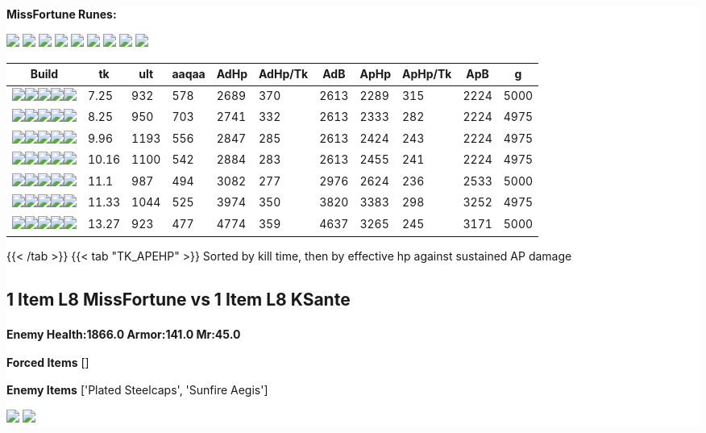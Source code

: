 

**MissFortune Runes:**


![](/Styles/Precision/PressTheAttack/PressTheAttack.png)
![](/Styles/Precision/Overheal.png)
![](/Styles/Precision/LegendAlacrity/LegendAlacrity.png)
![](/Styles/Precision/CutDown/CutDown.png)
![](/Styles/Sorcery/AbsoluteFocus/AbsoluteFocus.png)
![](/Styles/Sorcery/GatheringStorm/GatheringStorm.png)
![](/StatMods/StatModsAdaptiveForceIcon.png)
![](/StatMods/StatModsAdaptiveForceIcon.png)
![](/StatMods/StatModsArmorIcon.png)





 Build |tk|ult|aaqaa|AdHp|AdHp/Tk|AdB|ApHp|ApHp/Tk|ApB|g
-|-|-|-|-|-|-|-|-|-|-
![](/item/6672.png)![](/item/1001.png)![](/item/1053.png)![](/item/1055.png)![](/item/1036.png)|7.25|932|578|2689|370|2613|2289|315|2224|5000
![](/item/223153.png)![](/item/1001.png)![](/item/1055.png)![](/item/1037.png)![](/item/1036.png)|8.25|950|703|2741|332|2613|2333|282|2224|4975
![](/item/223074.png)![](/item/1001.png)![](/item/1055.png)![](/item/1037.png)![](/item/1036.png)|9.96|1193|556|2847|285|2613|2424|243|2224|4975
![](/item/223072.png)![](/item/1001.png)![](/item/1055.png)![](/item/1037.png)![](/item/1036.png)|10.16|1100|542|2884|283|2613|2455|241|2224|4975
![](/item/223161.png)![](/item/1001.png)![](/item/1053.png)![](/item/1055.png)![](/item/1036.png)|11.1|987|494|3082|277|2976|2624|236|2533|5000
![](/item/226673.png)![](/item/1001.png)![](/item/1055.png)![](/item/1037.png)![](/item/1036.png)|11.33|1044|525|3974|350|3820|3383|298|3252|4975
![](/item/223026.png)![](/item/1001.png)![](/item/1053.png)![](/item/1055.png)![](/item/1036.png)|13.27|923|477|4774|359|4637|3265|245|3171|5000
{{< /tab >}}
{{< tab "TK_APEHP" >}}
Sorted by kill time, then by effective hp against sustained AP damage
## 1 Item L8 MissFortune vs 1 Item L8 KSante

**Enemy Health:1866.0 Armor:141.0 Mr:45.0**


**Forced Items** []








**Enemy Items** ['Plated Steelcaps', 'Sunfire Aegis']





![](/item/223047.png)
![](/item/223068.png)
